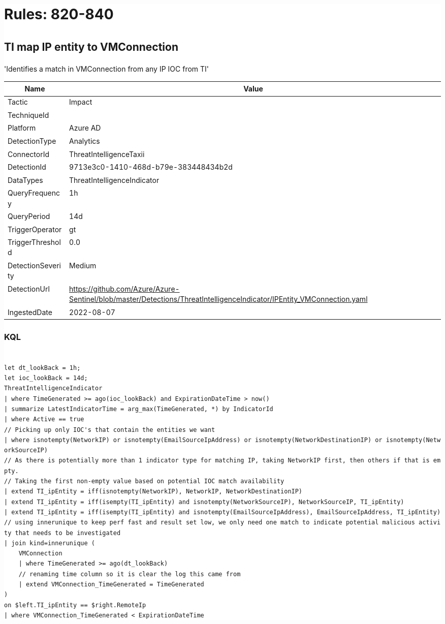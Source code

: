 ﻿# Rules: 820-840

## TI map IP entity to VMConnection

'Identifies a match in VMConnection from any IP IOC from TI'

|Name | Value |
| --- | --- |
|Tactic | Impact|
|TechniqueId | |
|Platform | Azure AD|
|DetectionType | Analytics |
|ConnectorId | ThreatIntelligenceTaxii |
|DetectionId | 9713e3c0-1410-468d-b79e-383448434b2d |
|DataTypes | ThreatIntelligenceIndicator |
|QueryFrequency | 1h |
|QueryPeriod | 14d |
|TriggerOperator | gt |
|TriggerThreshold | 0.0 |
|DetectionSeverity | Medium |
|DetectionUrl | https://github.com/Azure/Azure-Sentinel/blob/master/Detections/ThreatIntelligenceIndicator/IPEntity_VMConnection.yaml |
|IngestedDate | 2022-08-07 |

### KQL
```kql

let dt_lookBack = 1h;
let ioc_lookBack = 14d;
ThreatIntelligenceIndicator
| where TimeGenerated >= ago(ioc_lookBack) and ExpirationDateTime > now()
| summarize LatestIndicatorTime = arg_max(TimeGenerated, *) by IndicatorId
| where Active == true
// Picking up only IOC's that contain the entities we want
| where isnotempty(NetworkIP) or isnotempty(EmailSourceIpAddress) or isnotempty(NetworkDestinationIP) or isnotempty(NetworkSourceIP)
// As there is potentially more than 1 indicator type for matching IP, taking NetworkIP first, then others if that is empty.
// Taking the first non-empty value based on potential IOC match availability
| extend TI_ipEntity = iff(isnotempty(NetworkIP), NetworkIP, NetworkDestinationIP)
| extend TI_ipEntity = iff(isempty(TI_ipEntity) and isnotempty(NetworkSourceIP), NetworkSourceIP, TI_ipEntity)
| extend TI_ipEntity = iff(isempty(TI_ipEntity) and isnotempty(EmailSourceIpAddress), EmailSourceIpAddress, TI_ipEntity)
// using innerunique to keep perf fast and result set low, we only need one match to indicate potential malicious activity that needs to be investigated
| join kind=innerunique (
    VMConnection
    | where TimeGenerated >= ago(dt_lookBack)
    // renaming time column so it is clear the log this came from
    | extend VMConnection_TimeGenerated = TimeGenerated
)
on $left.TI_ipEntity == $right.RemoteIp
| where VMConnection_TimeGenerated < ExpirationDateTime
```